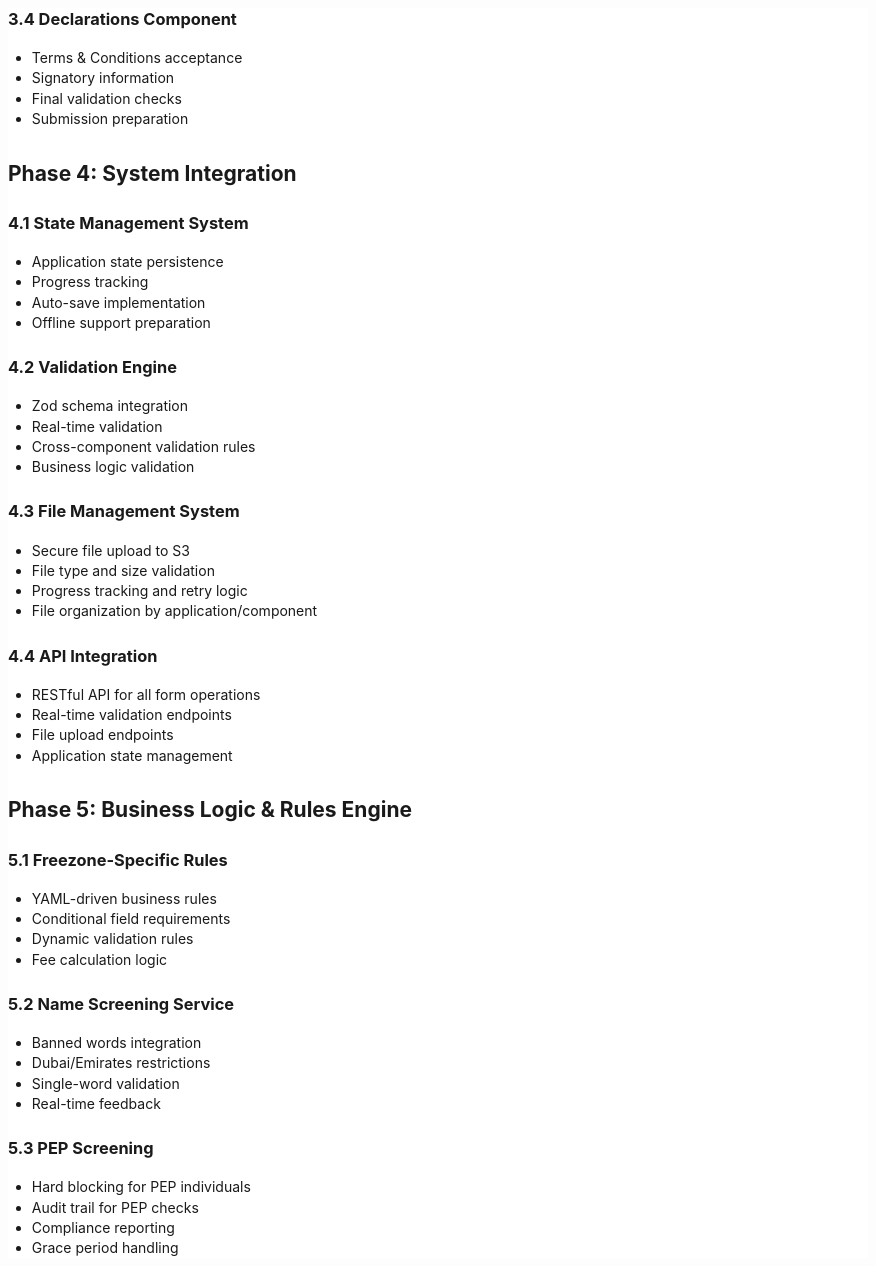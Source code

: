 ### 3.4 Declarations Component
- Terms & Conditions acceptance
- Signatory information
- Final validation checks
- Submission preparation

## Phase 4: System Integration

### 4.1 State Management System
- Application state persistence
- Progress tracking
- Auto-save implementation
- Offline support preparation

### 4.2 Validation Engine
- Zod schema integration
- Real-time validation
- Cross-component validation rules
- Business logic validation

### 4.3 File Management System
- Secure file upload to S3
- File type and size validation
- Progress tracking and retry logic
- File organization by application/component

### 4.4 API Integration
- RESTful API for all form operations
- Real-time validation endpoints
- File upload endpoints
- Application state management

## Phase 5: Business Logic & Rules Engine

### 5.1 Freezone-Specific Rules
- YAML-driven business rules
- Conditional field requirements
- Dynamic validation rules
- Fee calculation logic

### 5.2 Name Screening Service
- Banned words integration
- Dubai/Emirates restrictions
- Single-word validation
- Real-time feedback

### 5.3 PEP Screening
- Hard blocking for PEP individuals
- Audit trail for PEP checks
- Compliance reporting
- Grace period handling
